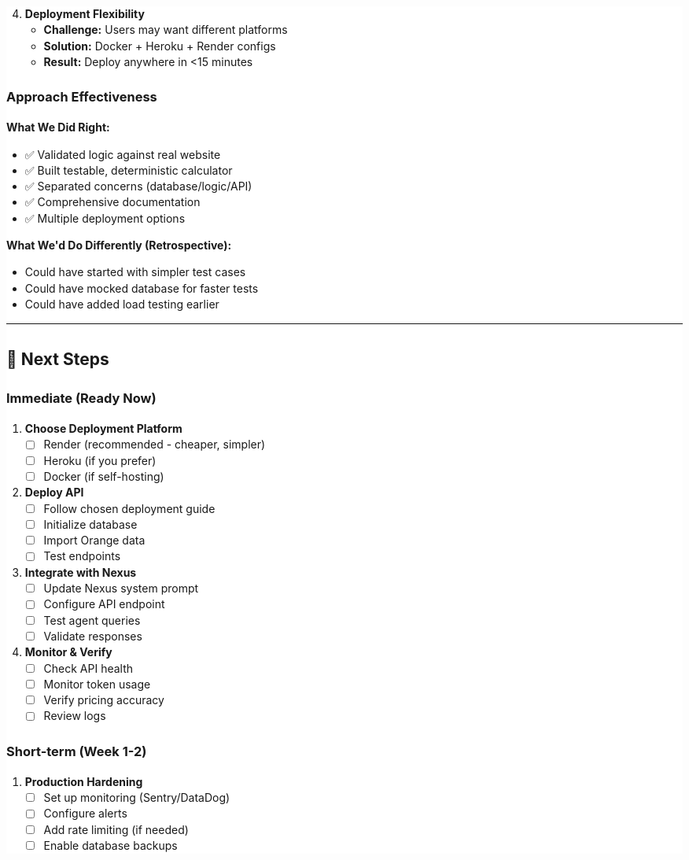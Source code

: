 4. **Deployment Flexibility**
   - **Challenge:** Users may want different platforms
   - **Solution:** Docker + Heroku + Render configs
   - **Result:** Deploy anywhere in <15 minutes

### Approach Effectiveness

**What We Did Right:**
- ✅ Validated logic against real website
- ✅ Built testable, deterministic calculator
- ✅ Separated concerns (database/logic/API)
- ✅ Comprehensive documentation
- ✅ Multiple deployment options

**What We'd Do Differently (Retrospective):**
- Could have started with simpler test cases
- Could have mocked database for faster tests
- Could have added load testing earlier

---

## 📝 Next Steps

### Immediate (Ready Now)

1. **Choose Deployment Platform**
   - [ ] Render (recommended - cheaper, simpler)
   - [ ] Heroku (if you prefer)
   - [ ] Docker (if self-hosting)

2. **Deploy API**
   - [ ] Follow chosen deployment guide
   - [ ] Initialize database
   - [ ] Import Orange data
   - [ ] Test endpoints

3. **Integrate with Nexus**
   - [ ] Update Nexus system prompt
   - [ ] Configure API endpoint
   - [ ] Test agent queries
   - [ ] Validate responses

4. **Monitor & Verify**
   - [ ] Check API health
   - [ ] Monitor token usage
   - [ ] Verify pricing accuracy
   - [ ] Review logs

### Short-term (Week 1-2)

1. **Production Hardening**
   - [ ] Set up monitoring (Sentry/DataDog)
   - [ ] Configure alerts
   - [ ] Add rate limiting (if needed)
   - [ ] Enable database backups
